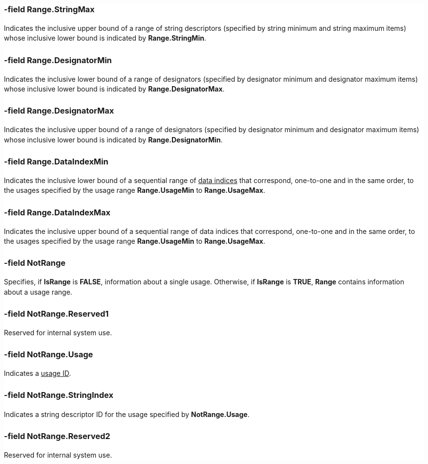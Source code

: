 ### -field Range.StringMax

Indicates the inclusive upper bound of a range of string descriptors (specified by string minimum and string maximum items) whose inclusive lower bound is indicated by <b>Range.StringMin</b>.


### -field Range.DesignatorMin

Indicates the inclusive lower bound of a range of designators (specified by designator minimum and designator maximum items) whose inclusive lower bound is indicated by <b>Range.DesignatorMax</b>.


### -field Range.DesignatorMax

Indicates the inclusive upper bound of a range of designators (specified by designator minimum and designator maximum items) whose inclusive lower bound is indicated by <b>Range.DesignatorMin</b>.


### -field Range.DataIndexMin

Indicates the inclusive lower bound of a sequential range of <a href="https://docs.microsoft.com/windows-hardware/drivers/hid/data-indices">data indices</a> that correspond, one-to-one and in the same order, to the usages specified by the usage range <b>Range.UsageMin</b> to <b>Range.UsageMax</b>.


### -field Range.DataIndexMax

Indicates the inclusive upper bound of a sequential range of data indices that correspond, one-to-one and in the same order, to the usages specified by the usage range <b>Range.UsageMin</b> to <b>Range.UsageMax</b>.


### -field NotRange

Specifies, if <b>IsRange</b> is <b>FALSE</b>, information about a single usage. Otherwise, if <b>IsRange</b> is <b>TRUE</b>, <b>Range</b> contains information about a usage range.


### -field NotRange.Reserved1

Reserved for internal system use.


### -field NotRange.Usage

Indicates a <a href="https://docs.microsoft.com/windows-hardware/drivers/hid/hid-usages">usage ID</a>.


### -field NotRange.StringIndex

Indicates a string descriptor ID for the usage specified by <b>NotRange.Usage</b>.


### -field NotRange.Reserved2

Reserved for internal system use.
